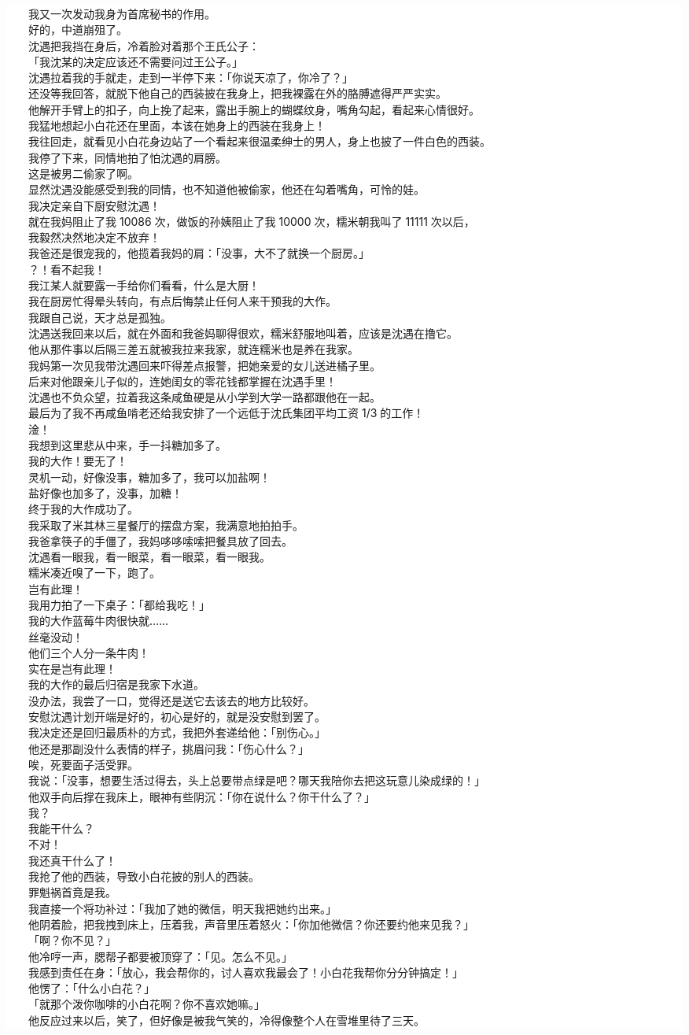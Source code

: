 &emsp;&emsp;我又一次发动我身为首席秘书的作用。  
&emsp;&emsp;好的，中道崩殂了。  
&emsp;&emsp;沈遇把我挡在身后，冷着脸对着那个王氏公子：  
&emsp;&emsp;「我沈某的决定应该还不需要问过王公子。」  
&emsp;&emsp;沈遇拉着我的手就走，走到一半停下来：「你说天凉了，你冷了？」  
&emsp;&emsp;还没等我回答，就脱下他自己的西装披在我身上，把我裸露在外的胳膊遮得严严实实。  
&emsp;&emsp;他解开手臂上的扣子，向上挽了起来，露出手腕上的蝴蝶纹身，嘴角勾起，看起来心情很好。  
&emsp;&emsp;我猛地想起小白花还在里面，本该在她身上的西装在我身上！  
&emsp;&emsp;我往回走，就看见小白花身边站了一个看起来很温柔绅士的男人，身上也披了一件白色的西装。  
&emsp;&emsp;我停了下来，同情地拍了怕沈遇的肩膀。  
&emsp;&emsp;这是被男二偷家了啊。  
&emsp;&emsp;显然沈遇没能感受到我的同情，也不知道他被偷家，他还在勾着嘴角，可怜的娃。  
&emsp;&emsp;我决定亲自下厨安慰沈遇！  
&emsp;&emsp;就在我妈阻止了我 10086 次，做饭的孙姨阻止了我 10000 次，糯米朝我叫了 11111 次以后，  
&emsp;&emsp;我毅然决然地决定不放弃！  
&emsp;&emsp;我爸还是很宠我的，他揽着我妈的肩：「没事，大不了就换一个厨房。」  
&emsp;&emsp;？！看不起我！  
&emsp;&emsp;我江某人就要露一手给你们看看，什么是大厨！  
&emsp;&emsp;我在厨房忙得晕头转向，有点后悔禁止任何人来干预我的大作。  
&emsp;&emsp;我跟自己说，天才总是孤独。  
&emsp;&emsp;沈遇送我回来以后，就在外面和我爸妈聊得很欢，糯米舒服地叫着，应该是沈遇在撸它。  
&emsp;&emsp;他从那件事以后隔三差五就被我拉来我家，就连糯米也是养在我家。  
&emsp;&emsp;我妈第一次见我带沈遇回来吓得差点报警，把她亲爱的女儿送进橘子里。  
&emsp;&emsp;后来对他跟亲儿子似的，连她闺女的零花钱都掌握在沈遇手里！  
&emsp;&emsp;沈遇也不负众望，拉着我这条咸鱼硬是从小学到大学一路都跟他在一起。  
&emsp;&emsp;最后为了我不再咸鱼啃老还给我安排了一个远低于沈氏集团平均工资 1/3 的工作！  
&emsp;&emsp;淦！  
&emsp;&emsp;我想到这里悲从中来，手一抖糖加多了。  
&emsp;&emsp;我的大作！要无了！  
&emsp;&emsp;灵机一动，好像没事，糖加多了，我可以加盐啊！  
&emsp;&emsp;盐好像也加多了，没事，加糖！  
&emsp;&emsp;终于我的大作成功了。  
&emsp;&emsp;我采取了米其林三星餐厅的摆盘方案，我满意地拍拍手。  
&emsp;&emsp;我爸拿筷子的手僵了，我妈哆哆嗦嗦把餐具放了回去。  
&emsp;&emsp;沈遇看一眼我，看一眼菜，看一眼菜，看一眼我。  
&emsp;&emsp;糯米凑近嗅了一下，跑了。  
&emsp;&emsp;岂有此理！  
&emsp;&emsp;我用力拍了一下桌子：「都给我吃！」  
&emsp;&emsp;我的大作蓝莓牛肉很快就……  
&emsp;&emsp;丝毫没动！  
&emsp;&emsp;他们三个人分一条牛肉！  
&emsp;&emsp;实在是岂有此理！  
&emsp;&emsp;我的大作的最后归宿是我家下水道。  
&emsp;&emsp;没办法，我尝了一口，觉得还是送它去该去的地方比较好。  
&emsp;&emsp;安慰沈遇计划开端是好的，初心是好的，就是没安慰到罢了。  
&emsp;&emsp;我决定还是回归最质朴的方式，我把外套递给他：「别伤心。」  
&emsp;&emsp;他还是那副没什么表情的样子，挑眉问我：「伤心什么？」  
&emsp;&emsp;唉，死要面子活受罪。  
&emsp;&emsp;我说：「没事，想要生活过得去，头上总要带点绿是吧？哪天我陪你去把这玩意儿染成绿的！」  
&emsp;&emsp;他双手向后撑在我床上，眼神有些阴沉：「你在说什么？你干什么了？」  
&emsp;&emsp;我？  
&emsp;&emsp;我能干什么？  
&emsp;&emsp;不对！  
&emsp;&emsp;我还真干什么了！  
&emsp;&emsp;我抢了他的西装，导致小白花披的别人的西装。  
&emsp;&emsp;罪魁祸首竟是我。  
&emsp;&emsp;我直接一个将功补过：「我加了她的微信，明天我把她约出来。」  
&emsp;&emsp;他阴着脸，把我拽到床上，压着我，声音里压着怒火：「你加他微信？你还要约他来见我？」  
&emsp;&emsp;「啊？你不见？」  
&emsp;&emsp;他冷哼一声，腮帮子都要被顶穿了：「见。怎么不见。」  
&emsp;&emsp;我感到责任在身：「放心，我会帮你的，讨人喜欢我最会了！小白花我帮你分分钟搞定！」  
&emsp;&emsp;他愣了：「什么小白花？」  
&emsp;&emsp;「就那个泼你咖啡的小白花啊？你不喜欢她嘛。」  
&emsp;&emsp;他反应过来以后，笑了，但好像是被我气笑的，冷得像整个人在雪堆里待了三天。  